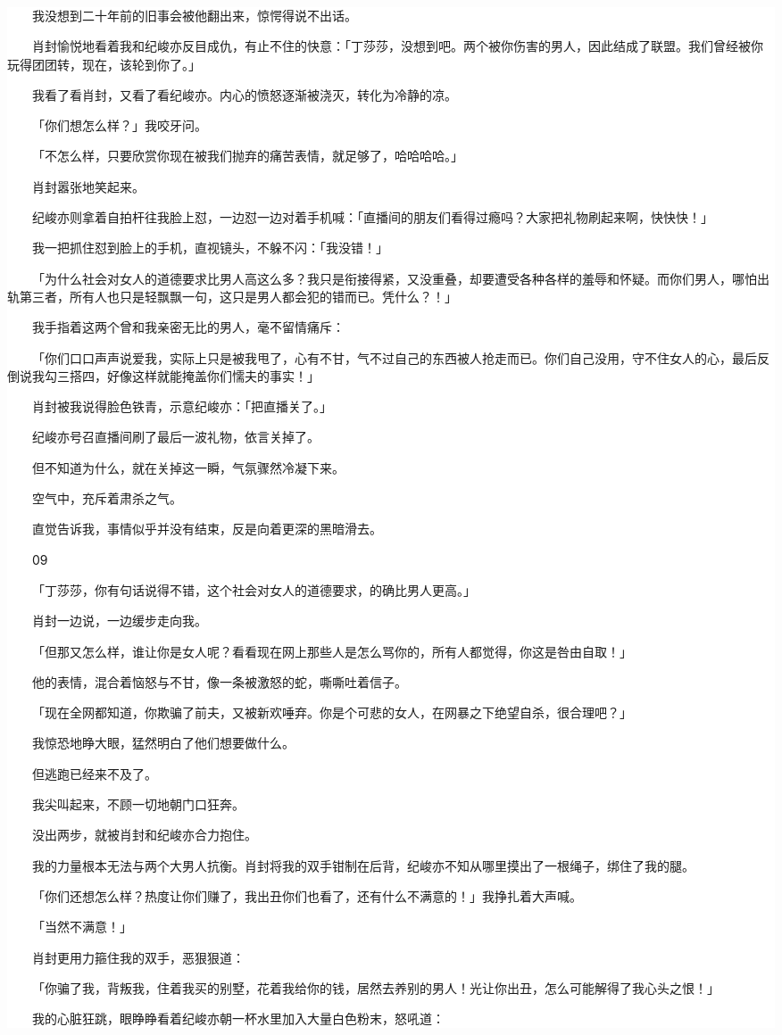 &emsp;&emsp;我没想到二十年前的旧事会被他翻出来，惊愕得说不出话。  
  
&emsp;&emsp;肖封愉悦地看着我和纪峻亦反目成仇，有止不住的快意：「丁莎莎，没想到吧。两个被你伤害的男人，因此结成了联盟。我们曾经被你玩得团团转，现在，该轮到你了。」  
  
&emsp;&emsp;我看了看肖封，又看了看纪峻亦。内心的愤怒逐渐被浇灭，转化为冷静的凉。  
  
&emsp;&emsp;「你们想怎么样？」我咬牙问。  
  
&emsp;&emsp;「不怎么样，只要欣赏你现在被我们抛弃的痛苦表情，就足够了，哈哈哈哈。」  
  
&emsp;&emsp;肖封嚣张地笑起来。  
  
&emsp;&emsp;纪峻亦则拿着自拍杆往我脸上怼，一边怼一边对着手机喊：「直播间的朋友们看得过瘾吗？大家把礼物刷起来啊，快快快！」  
  
&emsp;&emsp;我一把抓住怼到脸上的手机，直视镜头，不躲不闪：「我没错！」  
  
&emsp;&emsp;「为什么社会对女人的道德要求比男人高这么多？我只是衔接得紧，又没重叠，却要遭受各种各样的羞辱和怀疑。而你们男人，哪怕出轨第三者，所有人也只是轻飘飘一句，这只是男人都会犯的错而已。凭什么？！」  
  
&emsp;&emsp;我手指着这两个曾和我亲密无比的男人，毫不留情痛斥：  
  
&emsp;&emsp;「你们口口声声说爱我，实际上只是被我甩了，心有不甘，气不过自己的东西被人抢走而已。你们自己没用，守不住女人的心，最后反倒说我勾三搭四，好像这样就能掩盖你们懦夫的事实！」  
  
&emsp;&emsp;肖封被我说得脸色铁青，示意纪峻亦：「把直播关了。」  
  
&emsp;&emsp;纪峻亦号召直播间刷了最后一波礼物，依言关掉了。  
  
&emsp;&emsp;但不知道为什么，就在关掉这一瞬，气氛骤然冷凝下来。  
  
&emsp;&emsp;空气中，充斥着肃杀之气。  
  
&emsp;&emsp;直觉告诉我，事情似乎并没有结束，反是向着更深的黑暗滑去。  
  
&emsp;&emsp;09  
  
&emsp;&emsp;「丁莎莎，你有句话说得不错，这个社会对女人的道德要求，的确比男人更高。」  
  
&emsp;&emsp;肖封一边说，一边缓步走向我。  
  
&emsp;&emsp;「但那又怎么样，谁让你是女人呢？看看现在网上那些人是怎么骂你的，所有人都觉得，你这是咎由自取！」  
  
&emsp;&emsp;他的表情，混合着恼怒与不甘，像一条被激怒的蛇，嘶嘶吐着信子。  
  
&emsp;&emsp;「现在全网都知道，你欺骗了前夫，又被新欢唾弃。你是个可悲的女人，在网暴之下绝望自杀，很合理吧？」  
  
&emsp;&emsp;我惊恐地睁大眼，猛然明白了他们想要做什么。  
  
&emsp;&emsp;但逃跑已经来不及了。  
  
&emsp;&emsp;我尖叫起来，不顾一切地朝门口狂奔。  
  
&emsp;&emsp;没出两步，就被肖封和纪峻亦合力抱住。  
  
&emsp;&emsp;我的力量根本无法与两个大男人抗衡。肖封将我的双手钳制在后背，纪峻亦不知从哪里摸出了一根绳子，绑住了我的腿。  
  
&emsp;&emsp;「你们还想怎么样？热度让你们赚了，我出丑你们也看了，还有什么不满意的！」我挣扎着大声喊。  
  
&emsp;&emsp;「当然不满意！」  
  
&emsp;&emsp;肖封更用力箍住我的双手，恶狠狠道：  
  
&emsp;&emsp;「你骗了我，背叛我，住着我买的别墅，花着我给你的钱，居然去养别的男人！光让你出丑，怎么可能解得了我心头之恨！」  
  
&emsp;&emsp;我的心脏狂跳，眼睁睁看着纪峻亦朝一杯水里加入大量白色粉末，怒吼道：  
  
